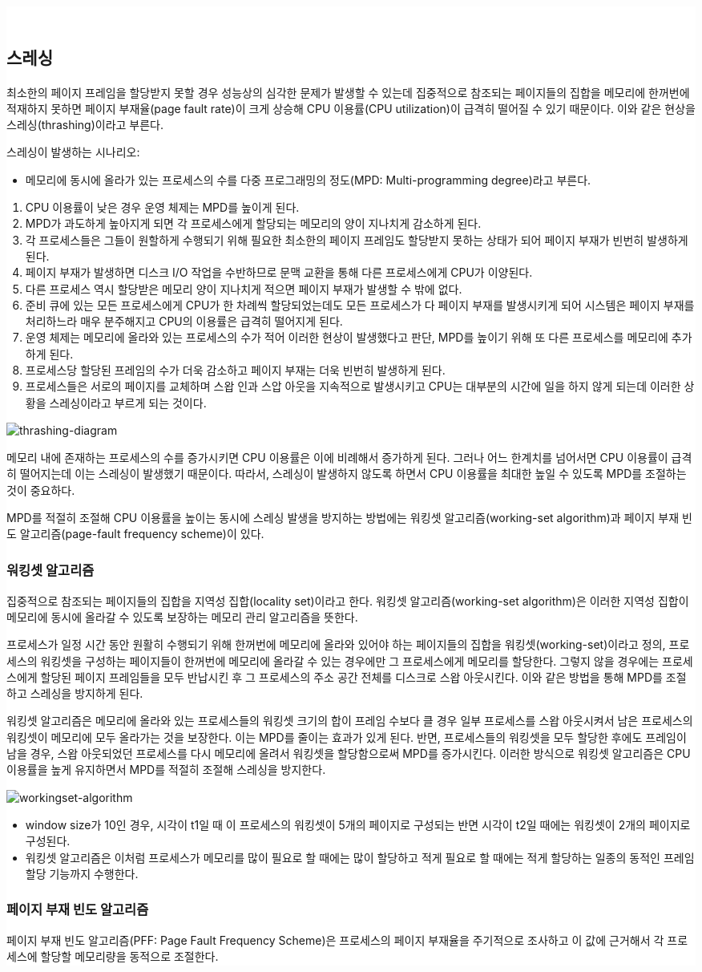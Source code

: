     
&nbsp;
## 스레싱    
최소한의 페이지 프레임을 할당받지 못할 경우 성능상의 심각한 문제가 발생할 수 있는데 집중적으로 참조되는 페이지들의 집합을 메모리에 한꺼번에 적재하지 못하면 페이지 부재율(page fault rate)이 크게 상승해 CPU 이용률(CPU utilization)이 급격히 떨어질 수 있기 때문이다. 이와 같은 현상을 스레싱(thrashing)이라고 부른다.


스레싱이 발생하는 시나리오:
* 메모리에 동시에 올라가 있는 프로세스의 수를 다중 프로그래밍의 정도(MPD: Multi-programming degree)라고 부른다.
1. CPU 이용률이 낮은 경우 운영 체제는 MPD를 높이게 된다.
2. MPD가 과도하게 높아지게 되면 각 프로세스에게 할당되는 메모리의 양이 지나치게 감소하게 된다.
3. 각 프로세스들은 그들이 원할하게 수행되기 위해 필요한 최소한의 페이지 프레임도 할당받지 못하는 상태가 되어 페이지 부재가 빈번히 발생하게 된다.
4. 페이지 부재가 발생하면 디스크 I/O 작업을 수반하므로 문맥 교환을 통해 다른 프로세스에게 CPU가 이양된다.
5. 다른 프로세스 역시 할당받은 메모리 양이 지나치게 적으면 페이지 부재가 발생할 수 밖에 없다.
6. 준비 큐에 있는 모든 프로세스에게 CPU가 한 차례씩 할당되었는데도 모든 프로세스가 다 페이지 부재를 발생시키게 되어 시스템은 페이지 부재를 처리하느라 매우 분주해지고 CPU의 이용률은 급격히 떨어지게 된다.
7. 운영 체제는 메모리에 올라와 있는 프로세스의 수가 적어 이러한 현상이 발생했다고 판단, MPD를 높이기 위해 또 다른 프로세스를 메모리에 추가하게 된다.
8. 프로세스당 할당된 프레임의 수가 더욱 감소하고 페이지 부재는 더욱 빈번히 발생하게 된다.
9. 프로세스들은 서로의 페이지를 교체하며 스왑 인과 스압 아웃을 지속적으로 발생시키고 CPU는 대부분의 시간에 일을 하지 않게 되는데 이러한 상황을 스레싱이라고 부르게 되는 것이다.


![thrashing-diagram](https://github.com/0jun0815/YJStudy/blob/master/운영체제/가상%20메모리/images/thrashing-diagram.png)


메모리 내에 존재하는 프로세스의 수를 증가시키면 CPU 이용률은 이에 비례해서 증가하게 된다. 그러나 어느 한계치를 넘어서면 CPU 이용률이 급격히 떨어지는데 이는 스레싱이 발생했기 때문이다. 따라서, 스레싱이 발생하지 않도록 하면서 CPU 이용률을 최대한 높일 수 있도록 MPD를 조절하는 것이 중요하다.


MPD를 적절히 조절해 CPU 이용률을 높이는 동시에 스레싱 발생을 방지하는 방법에는 워킹셋 알고리즘(working-set algorithm)과 페이지 부재 빈도 알고리즘(page-fault frequency scheme)이 있다.


### 워킹셋 알고리즘
집중적으로 참조되는 페이지들의 집합을 지역성 집합(locality set)이라고 한다. 워킹셋 알고리즘(working-set algorithm)은 이러한 지역성 집합이 메모리에 동시에 올라갈 수 있도록 보장하는 메모리 관리 알고리즘을 뜻한다.


프로세스가 일정 시간 동안 원활히 수행되기 위해 한꺼번에 메모리에 올라와 있어야 하는 페이지들의 집합을 워킹셋(working-set)이라고 정의, 프로세스의 워킹셋을 구성하는 페이지들이 한꺼번에 메모리에 올라갈 수 있는 경우에만 그 프로세스에게 메모리를 할당한다. 그렇지 않을 경우에는 프로세스에게 할당된 페이지 프레임들을 모두 반납시킨 후 그 프로세스의 주소 공간 전체를 디스크로 스왑 아웃시킨다. 이와 같은 방법을 통해 MPD를 조절하고 스레싱을 방지하게 된다.


워킹셋 알고리즘은 메모리에 올라와 있는 프로세스들의 워킹셋 크기의 합이 프레임 수보다 클 경우 일부 프로세스를 스왑 아웃시켜서 남은 프로세스의 워킹셋이 메모리에 모두 올라가는 것을 보장한다. 이는 MPD를 줄이는 효과가 있게 된다. 반면, 프로세스들의 워킹셋을 모두 할당한 후에도 프레임이 남을 경우, 스왑 아웃되었던 프로세스를 다시 메모리에 올려서 워킹셋을 할당함으로써 MPD를 증가시킨다. 이러한 방식으로 워킹셋 알고리즘은 CPU 이용률을 높게 유지하면서 MPD를 적절히 조절해 스레싱을 방지한다.


![workingset-algorithm](https://github.com/0jun0815/YJStudy/blob/master/운영체제/가상%20메모리/images/workingset-algorithm.png)


* window size가 10인 경우, 시각이 t1일 때 이 프로세스의 워킹셋이 5개의 페이지로 구성되는 반면 시각이 t2일 때에는 워킹셋이 2개의 페이지로 구성된다.
* 워킹셋 알고리즘은 이처럼 프로세스가 메모리를 많이 필요로 할 때에는 많이 할당하고 적게 필요로 할 때에는 적게 할당하는 일종의 동적인 프레임 할당 기능까지 수행한다.


### 페이지 부재 빈도 알고리즘
페이지 부재 빈도 알고리즘(PFF: Page Fault Frequency Scheme)은 프로세스의 페이지 부재율을 주기적으로 조사하고 이 값에 근거해서 각 프로세스에 할당할 메모리량을 동적으로 조절한다.
